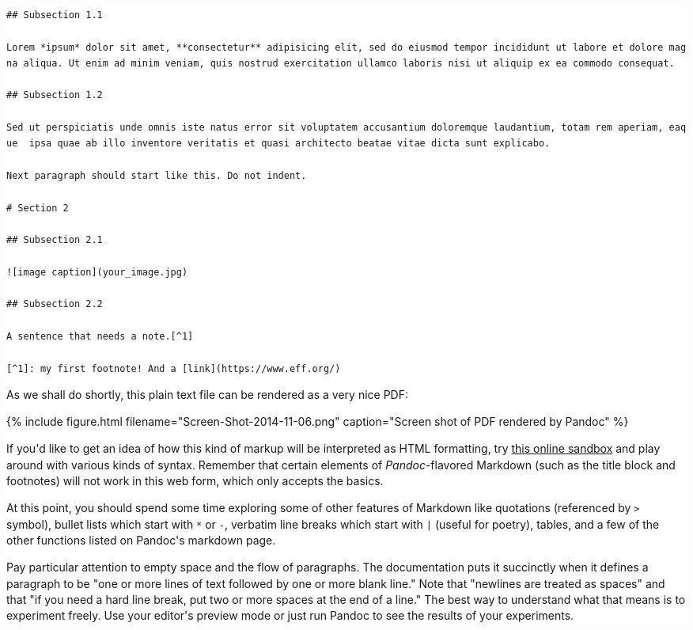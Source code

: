     ## Subsection 1.1

    Lorem *ipsum* dolor sit amet, **consectetur** adipisicing elit, sed do eiusmod tempor incididunt ut labore et dolore magna aliqua. Ut enim ad minim veniam, quis nostrud exercitation ullamco laboris nisi ut aliquip ex ea commodo consequat.

    ## Subsection 1.2

    Sed ut perspiciatis unde omnis iste natus error sit voluptatem accusantium doloremque laudantium, totam rem aperiam, eaque  ipsa quae ab illo inventore veritatis et quasi architecto beatae vitae dicta sunt explicabo.

    Next paragraph should start like this. Do not indent.

    # Section 2

    ## Subsection 2.1

    ![image caption](your_image.jpg)

    ## Subsection 2.2

    A sentence that needs a note.[^1]

    [^1]: my first footnote! And a [link](https://www.eff.org/)

As we shall do shortly, this plain text file can be rendered as a very
nice PDF:

{% include figure.html filename="Screen-Shot-2014-11-06.png" caption="Screen shot of PDF rendered by Pandoc" %}

If you'd like to get an idea of how this kind of markup will be
interpreted as HTML formatting, try [this online
sandbox](http://daringfireball.net/projects/markdown/dingus) and play
around with various kinds of syntax. Remember that certain elements of
*Pandoc*-flavored Markdown (such as the title block and footnotes) will
not work in this web form, which only accepts the basics.

At this point, you should spend some time exploring some of other
features of Markdown like quotations (referenced by `>` symbol), bullet
lists which start with `*` or `-`, verbatim line breaks which start with
`|` (useful for poetry), tables, and a few of the other functions listed
on Pandoc's markdown page.

Pay particular attention to empty space and the flow of paragraphs. The
documentation puts it succinctly when it defines a paragraph to be "one
or more lines of text followed by one or more blank line." Note that
"newlines are treated as spaces" and that "if you need a hard line
break, put two or more spaces at the end of a line." The best way to
understand what that means is to experiment freely. Use your editor's
preview mode or just run Pandoc to see the results of your experiments.


[^1]:  Don't worry if you don't understand some of of this terminology yet!
[^2]:  The source files for this document can be [downloaded from
[^3]:  See Charlie Stross's excellent discussion of this topic in [Why Microsoft Word Must
[^4]:  Note that the .bib extension may be "registered" to Zotero in your operating system.
[^5]:  There are no good solutions for directly arriving at MS Word from LaTeX.
[^6]:  It is a good idea to get into the habit of not using spaces in folder or file names.
[^7]:  Thanks to [@njbart](https://github.com/njbart) for the correction. In response to our